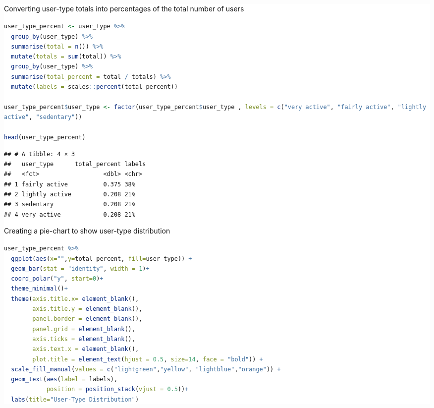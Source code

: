 Converting user-type totals into percentages of the total number of
users

``` r
user_type_percent <- user_type %>%
  group_by(user_type) %>%
  summarise(total = n()) %>%
  mutate(totals = sum(total)) %>%
  group_by(user_type) %>%
  summarise(total_percent = total / totals) %>%
  mutate(labels = scales::percent(total_percent))

user_type_percent$user_type <- factor(user_type_percent$user_type , levels = c("very active", "fairly active", "lightly active", "sedentary"))

head(user_type_percent)
```

    ## # A tibble: 4 × 3
    ##   user_type      total_percent labels
    ##   <fct>                  <dbl> <chr> 
    ## 1 fairly active          0.375 38%   
    ## 2 lightly active         0.208 21%   
    ## 3 sedentary              0.208 21%   
    ## 4 very active            0.208 21%

Creating a pie-chart to show user-type distribution

``` r
user_type_percent %>%
  ggplot(aes(x="",y=total_percent, fill=user_type)) +
  geom_bar(stat = "identity", width = 1)+
  coord_polar("y", start=0)+
  theme_minimal()+
  theme(axis.title.x= element_blank(),
        axis.title.y = element_blank(),
        panel.border = element_blank(), 
        panel.grid = element_blank(), 
        axis.ticks = element_blank(),
        axis.text.x = element_blank(),
        plot.title = element_text(hjust = 0.5, size=14, face = "bold")) +
  scale_fill_manual(values = c("lightgreen","yellow", "lightblue","orange")) +
  geom_text(aes(label = labels),
            position = position_stack(vjust = 0.5))+
  labs(title="User-Type Distribution")
```

